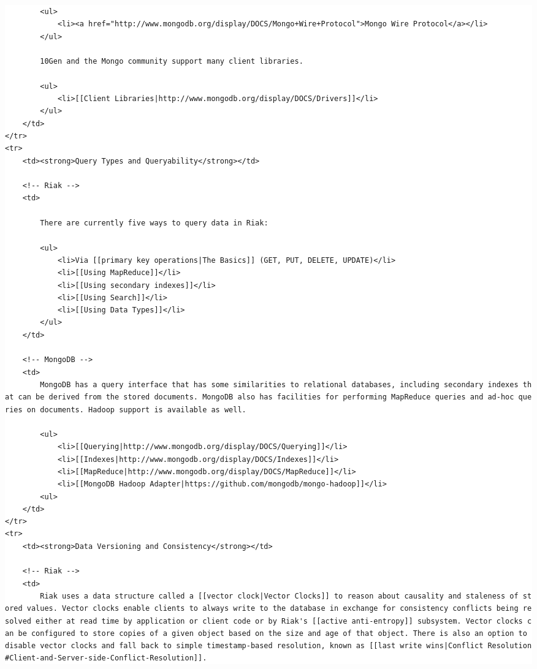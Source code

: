 			<ul>
				<li><a href="http://www.mongodb.org/display/DOCS/Mongo+Wire+Protocol">Mongo Wire Protocol</a></li>
			</ul>
			
			10Gen and the Mongo community support many client libraries.
			
            <ul>	
                <li>[[Client Libraries|http://www.mongodb.org/display/DOCS/Drivers]]</li>
			</ul>
        </td>
    </tr>
    <tr>
        <td><strong>Query Types and Queryability</strong></td>

        <!-- Riak -->
        <td>

            There are currently five ways to query data in Riak:
            
            <ul>
                <li>Via [[primary key operations|The Basics]] (GET, PUT, DELETE, UPDATE)</li>
                <li>[[Using MapReduce]]</li>
                <li>[[Using secondary indexes]]</li>
                <li>[[Using Search]]</li>
                <li>[[Using Data Types]]</li>
            </ul>
        </td>
        
        <!-- MongoDB -->
        <td>
            MongoDB has a query interface that has some similarities to relational databases, including secondary indexes that can be derived from the stored documents. MongoDB also has facilities for performing MapReduce queries and ad-hoc queries on documents. Hadoop support is available as well.
            
            <ul>
                <li>[[Querying|http://www.mongodb.org/display/DOCS/Querying]]</li>
                <li>[[Indexes|http://www.mongodb.org/display/DOCS/Indexes]]</li>
                <li>[[MapReduce|http://www.mongodb.org/display/DOCS/MapReduce]]</li>
                <li>[[MongoDB Hadoop Adapter|https://github.com/mongodb/mongo-hadoop]]</li>
            <ul>
        </td>
    </tr>
    <tr>
        <td><strong>Data Versioning and Consistency</strong></td>

        <!-- Riak -->
        <td>
            Riak uses a data structure called a [[vector clock|Vector Clocks]] to reason about causality and staleness of stored values. Vector clocks enable clients to always write to the database in exchange for consistency conflicts being resolved either at read time by application or client code or by Riak's [[active anti-entropy]] subsystem. Vector clocks can be configured to store copies of a given object based on the size and age of that object. There is also an option to disable vector clocks and fall back to simple timestamp-based resolution, known as [[last write wins|Conflict Resolution#Client-and-Server-side-Conflict-Resolution]].
